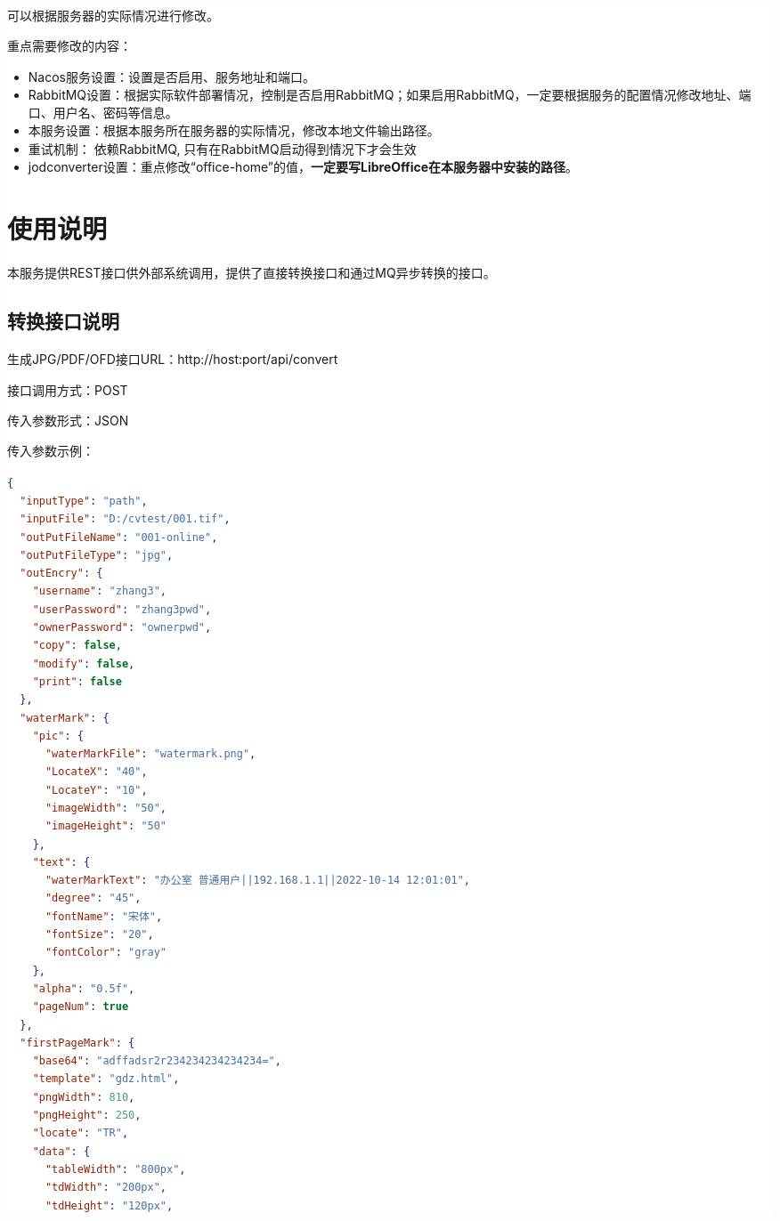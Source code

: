 可以根据服务器的实际情况进行修改。

重点需要修改的内容：

- Nacos服务设置：设置是否启用、服务地址和端口。
- RabbitMQ设置：根据实际软件部署情况，控制是否启用RabbitMQ；如果启用RabbitMQ，一定要根据服务的配置情况修改地址、端口、用户名、密码等信息。
- 本服务设置：根据本服务所在服务器的实际情况，修改本地文件输出路径。
- 重试机制： 依赖RabbitMQ, 只有在RabbitMQ启动得到情况下才会生效
- jodconverter设置：重点修改“office-home”的值，**一定要写LibreOffice在本服务器中安装的路径**。

# 使用说明

本服务提供REST接口供外部系统调用，提供了直接转换接口和通过MQ异步转换的接口。

## 转换接口说明

生成JPG/PDF/OFD接口URL：http://host:port/api/convert

接口调用方式：POST

传入参数形式：JSON

传入参数示例：

```json
{
  "inputType": "path",
  "inputFile": "D:/cvtest/001.tif",
  "outPutFileName": "001-online",
  "outPutFileType": "jpg",
  "outEncry": {
    "username": "zhang3",
    "userPassword": "zhang3pwd",
    "ownerPassword": "ownerpwd",
    "copy": false,
    "modify": false,
    "print": false
  },
  "waterMark": {
    "pic": {
      "waterMarkFile": "watermark.png",
      "LocateX": "40",
      "LocateY": "10",
      "imageWidth": "50",
      "imageHeight": "50"
    },
    "text": {
      "waterMarkText": "办公室 普通用户||192.168.1.1||2022-10-14 12:01:01",
      "degree": "45",
      "fontName": "宋体",
      "fontSize": "20",
      "fontColor": "gray"
    },
    "alpha": "0.5f",
    "pageNum": true
  },
  "firstPageMark": {
    "base64": "adffadsr2r234234234234234=",
    "template": "gdz.html",
    "pngWidth": 810,
    "pngHeight": 250,
    "locate": "TR",
    "data": {
      "tableWidth": "800px",
      "tdWidth": "200px",
      "tdHeight": "120px",
```